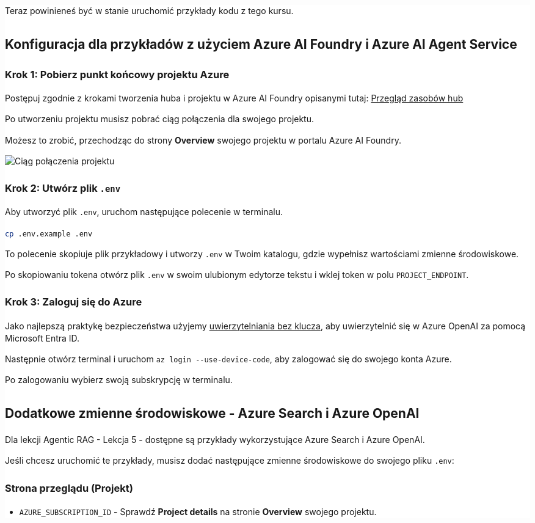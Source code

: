 
Teraz powinieneś być w stanie uruchomić przykłady kodu z tego kursu.

## Konfiguracja dla przykładów z użyciem Azure AI Foundry i Azure AI Agent Service

### Krok 1: Pobierz punkt końcowy projektu Azure


Postępuj zgodnie z krokami tworzenia huba i projektu w Azure AI Foundry opisanymi tutaj: [Przegląd zasobów hub](https://learn.microsoft.com/en-us/azure/ai-foundry/concepts/ai-resources)


Po utworzeniu projektu musisz pobrać ciąg połączenia dla swojego projektu.

Możesz to zrobić, przechodząc do strony **Overview** swojego projektu w portalu Azure AI Foundry.

![Ciąg połączenia projektu](../../../translated_images/project-endpoint.8cf04c9975bbfbf18f6447a599550edb052e52264fb7124d04a12e6175e330a5.pl.png)

### Krok 2: Utwórz plik `.env`

Aby utworzyć plik `.env`, uruchom następujące polecenie w terminalu.

```bash
cp .env.example .env
```

To polecenie skopiuje plik przykładowy i utworzy `.env` w Twoim katalogu, gdzie wypełnisz wartościami zmienne środowiskowe.

Po skopiowaniu tokena otwórz plik `.env` w swoim ulubionym edytorze tekstu i wklej token w polu `PROJECT_ENDPOINT`.

### Krok 3: Zaloguj się do Azure

Jako najlepszą praktykę bezpieczeństwa użyjemy [uwierzytelniania bez klucza](https://learn.microsoft.com/azure/developer/ai/keyless-connections?tabs=csharp%2Cazure-cli?WT.mc_id=academic-105485-koreyst), aby uwierzytelnić się w Azure OpenAI za pomocą Microsoft Entra ID. 

Następnie otwórz terminal i uruchom `az login --use-device-code`, aby zalogować się do swojego konta Azure.

Po zalogowaniu wybierz swoją subskrypcję w terminalu.


## Dodatkowe zmienne środowiskowe - Azure Search i Azure OpenAI 

Dla lekcji Agentic RAG - Lekcja 5 - dostępne są przykłady wykorzystujące Azure Search i Azure OpenAI.

Jeśli chcesz uruchomić te przykłady, musisz dodać następujące zmienne środowiskowe do swojego pliku `.env`:

### Strona przeglądu (Projekt)

- `AZURE_SUBSCRIPTION_ID` - Sprawdź **Project details** na stronie **Overview** swojego projektu.
